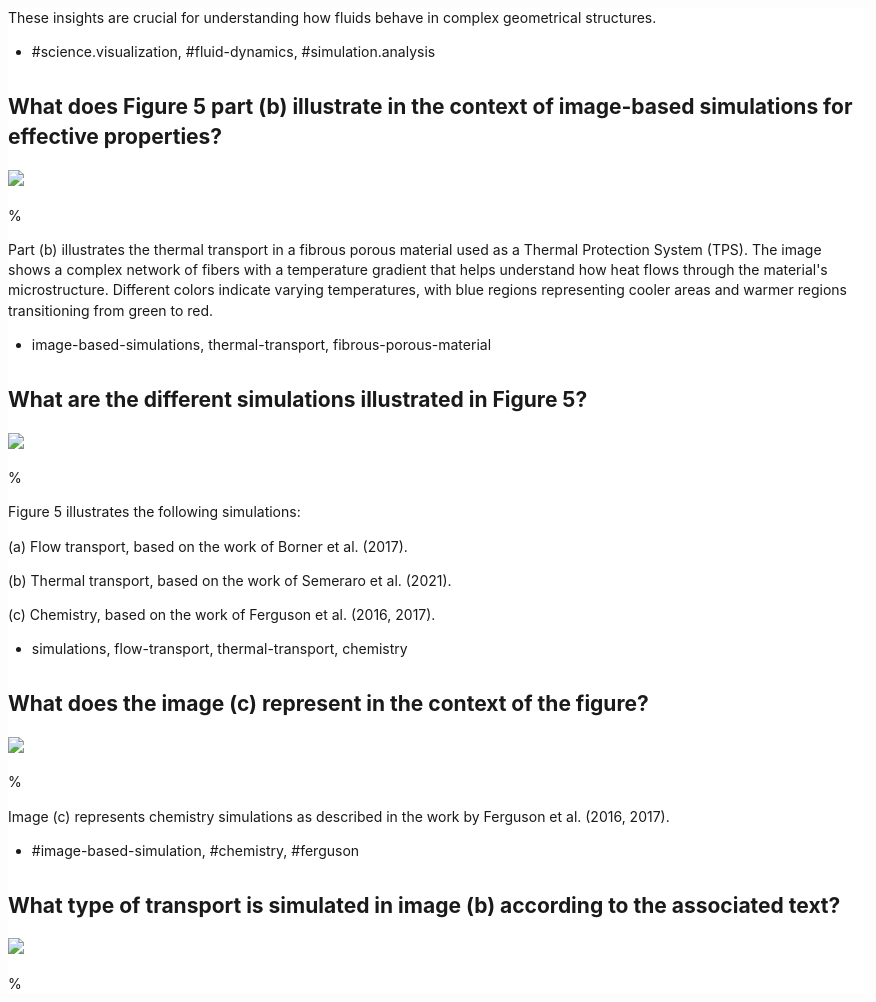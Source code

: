 These insights are crucial for understanding how fluids behave in complex geometrical structures.

- #science.visualization, #fluid-dynamics, #simulation.analysis

## What does Figure 5 part (b) illustrate in the context of image-based simulations for effective properties?

![](https://cdn.mathpix.com/cropped/2024_06_05_0d6b33a18daa3d6ea92cg-1.jpg?height=567&width=499&top_left_y=149&top_left_x=675)

%

Part (b) illustrates the thermal transport in a fibrous porous material used as a Thermal Protection System (TPS). The image shows a complex network of fibers with a temperature gradient that helps understand how heat flows through the material's microstructure. Different colors indicate varying temperatures, with blue regions representing cooler areas and warmer regions transitioning from green to red.

- image-based-simulations, thermal-transport, fibrous-porous-material

## What are the different simulations illustrated in Figure 5?

![](https://cdn.mathpix.com/cropped/2024_06_05_0d6b33a18daa3d6ea92cg-1.jpg?height=567&width=499&top_left_y=149&top_left_x=675)

%

Figure 5 illustrates the following simulations:

(a) Flow transport, based on the work of Borner et al. (2017).

(b) Thermal transport, based on the work of Semeraro et al. (2021).

(c) Chemistry, based on the work of Ferguson et al. (2016, 2017).

- simulations, flow-transport, thermal-transport, chemistry

## What does the image (c) represent in the context of the figure?

![](https://cdn.mathpix.com/cropped/2024_06_05_0d6b33a18daa3d6ea92cg-1.jpg?height=494&width=496&top_left_y=174&top_left_x=1196)

%

Image (c) represents chemistry simulations as described in the work by Ferguson et al. (2016, 2017).

- #image-based-simulation, #chemistry, #ferguson

## What type of transport is simulated in image (b) according to the associated text?

![](https://cdn.mathpix.com/cropped/2024_06_05_0d6b33a18daa3d6ea92cg-1.jpg?height=567&width=499&top_left_y=149&top_left_x=675)

%
